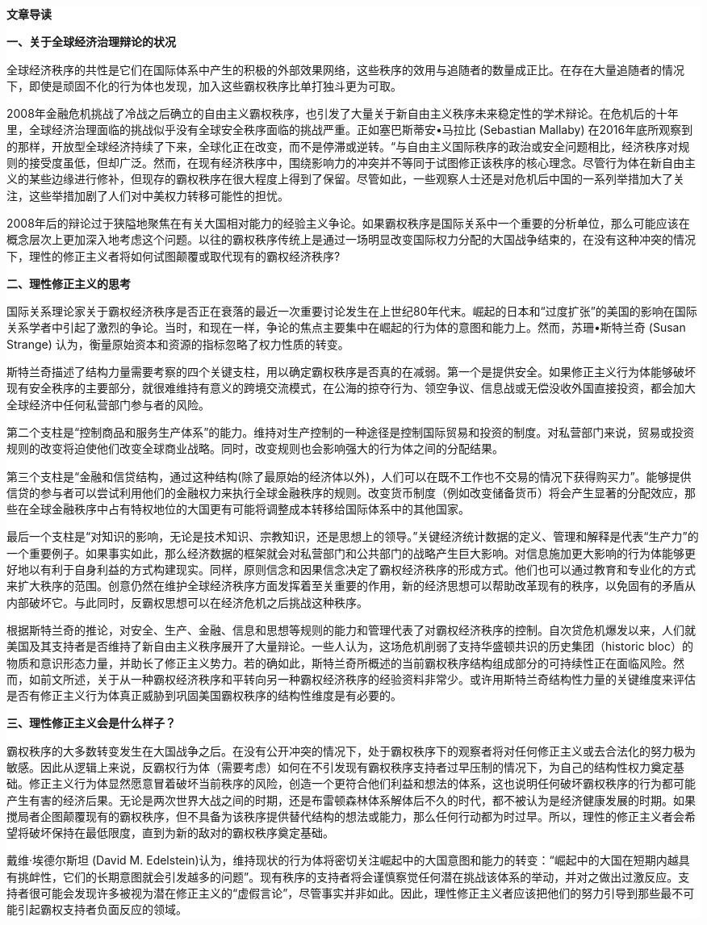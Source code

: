   

 **文章导读**  

**一、关于全球经济治理辩论的状况**

  
  

全球经济秩序的共性是它们在国际体系中产生的积极的外部效果网络，这些秩序的效用与追随者的数量成正比。在存在大量追随者的情况下，即使是顽固不化的行为体也发现，加入这些霸权秩序比单打独斗更为可取。

2008年金融危机挑战了冷战之后确立的自由主义霸权秩序，也引发了大量关于新自由主义秩序未来稳定性的学术辩论。在危机后的十年里，全球经济治理面临的挑战似乎没有全球安全秩序面临的挑战严重。正如塞巴斯蒂安•马拉比
(Sebastian Mallaby)
在2016年底所观察到的那样，开放型全球经济持续了下来，全球化正在改变，而不是停滞或逆转。“与自由主义国际秩序的政治或安全问题相比，经济秩序对规则的接受度虽低，但却广泛。然而，在现有经济秩序中，围绕影响力的冲突并不等同于试图修正该秩序的核心理念。尽管行为体在新自由主义的某些边缘进行修补，但现存的霸权秩序在很大程度上得到了保留。尽管如此，一些观察人士还是对危机后中国的一系列举措加大了关注，这些举措加剧了人们对中美权力转移可能性的担忧。

2008年后的辩论过于狭隘地聚焦在有关大国相对能力的经验主义争论。如果霸权秩序是国际关系中一个重要的分析单位，那么可能应该在概念层次上更加深入地考虑这个问题。以往的霸权秩序传统上是通过一场明显改变国际权力分配的大国战争结束的，在没有这种冲突的情况下，理性的修正主义者将如何试图颠覆或取代现有的霸权经济秩序?

  

**二、理性修正主义的思考**

  

国际关系理论家关于霸权经济秩序是否正在衰落的最近一次重要讨论发生在上世纪80年代末。崛起的日本和“过度扩张”的美国的影响在国际关系学者中引起了激烈的争论。当时，和现在一样，争论的焦点主要集中在崛起的行为体的意图和能力上。然而，苏珊•斯特兰奇
(Susan Strange) 认为，衡量原始资本和资源的指标忽略了权力性质的转变。

斯特兰奇描述了结构力量需要考察的四个关键支柱，用以确定霸权秩序是否真的在减弱。第一个是提供安全。如果修正主义行为体能够破坏现有安全秩序的主要部分，就很难维持有意义的跨境交流模式，在公海的掠夺行为、领空争议、信息战或无偿没收外国直接投资，都会加大全球经济中任何私营部门参与者的风险。

第二个支柱是“控制商品和服务生产体系”的能力。维持对生产控制的一种途径是控制国际贸易和投资的制度。对私营部门来说，贸易或投资规则的改变将迫使他们改变全球商业战略。同时，改变规则也会影响强大的行为体之间的分配结果。

第三个支柱是“金融和信贷结构，通过这种结构(除了最原始的经济体以外)，人们可以在既不工作也不交易的情况下获得购买力”。能够提供信贷的参与者可以尝试利用他们的金融权力来执行全球金融秩序的规则。改变货币制度（例如改变储备货币）将会产生显著的分配效应，那些在全球金融秩序中占有特权地位的大国更有可能将调整成本转移给国际体系中的其他国家。

最后一个支柱是“对知识的影响，无论是技术知识、宗教知识，还是思想上的领导。”关键经济统计数据的定义、管理和解释是代表“生产力”的一个重要例子。如果事实如此，那么经济数据的框架就会对私营部门和公共部门的战略产生巨大影响。对信息施加更大影响的行为体能够更好地以有利于自身利益的方式构建现实。同样，原则信念和因果信念决定了霸权经济秩序的形成方式。他们也可以通过教育和专业化的方式来扩大秩序的范围。创意仍然在维护全球经济秩序方面发挥着至关重要的作用，新的经济思想可以帮助改革现有的秩序，以免固有的矛盾从内部破坏它。与此同时，反霸权思想可以在经济危机之后挑战这种秩序。

根据斯特兰奇的推论，对安全、生产、金融、信息和思想等规则的能力和管理代表了对霸权经济秩序的控制。自次贷危机爆发以来，人们就美国及其支持者是否维持了新自由主义秩序展开了大量辩论。一些人认为，这场危机削弱了支持华盛顿共识的历史集团（historic
bloc）的物质和意识形态力量，并助长了修正主义势力。若的确如此，斯特兰奇所概述的当前霸权秩序结构组成部分的可持续性正在面临风险。然而，如前文所述，关于从一种霸权经济秩序和平转向另一种霸权经济秩序的经验资料非常少。或许用斯特兰奇结构性力量的关键维度来评估是否有修正主义行为体真正威胁到巩固美国霸权秩序的结构性维度是有必要的。

  

**三、理性修正主义会是什么样子？**

  
  

  

霸权秩序的大多数转变发生在大国战争之后。在没有公开冲突的情况下，处于霸权秩序下的观察者将对任何修正主义或去合法化的努力极为敏感。因此从逻辑上来说，反霸权行为体（需要考虑）如何在不引发现有霸权秩序支持者过早压制的情况下，为自己的结构性权力奠定基础。修正主义行为体显然愿意冒着破坏当前秩序的风险，创造一个更符合他们利益和想法的体系，这也说明任何破坏霸权秩序的行为都可能产生有害的经济后果。无论是两次世界大战之间的时期，还是布雷顿森林体系解体后不久的时代，都不被认为是经济健康发展的时期。如果搅局者企图颠覆现有的霸权秩序，但不具备为该秩序提供替代结构的想法或能力，那么任何行动都为时过早。所以，理性的修正主义者会希望将破坏保持在最低限度，直到为新的敌对的霸权秩序奠定基础。

戴维·埃德尔斯坦 (David M.
Edelstein)认为，维持现状的行为体将密切关注崛起中的大国意图和能力的转变：“崛起中的大国在短期内越具有挑衅性，它们的长期意图就会引发越多的问题”。现有秩序的支持者将会谨慎察觉任何潜在挑战该体系的举动，并对之做出过激反应。支持者很可能会发现许多被视为潜在修正主义的“虚假言论”，尽管事实并非如此。因此，理性修正主义者应该把他们的努力引导到那些最不可能引起霸权支持者负面反应的领域。
